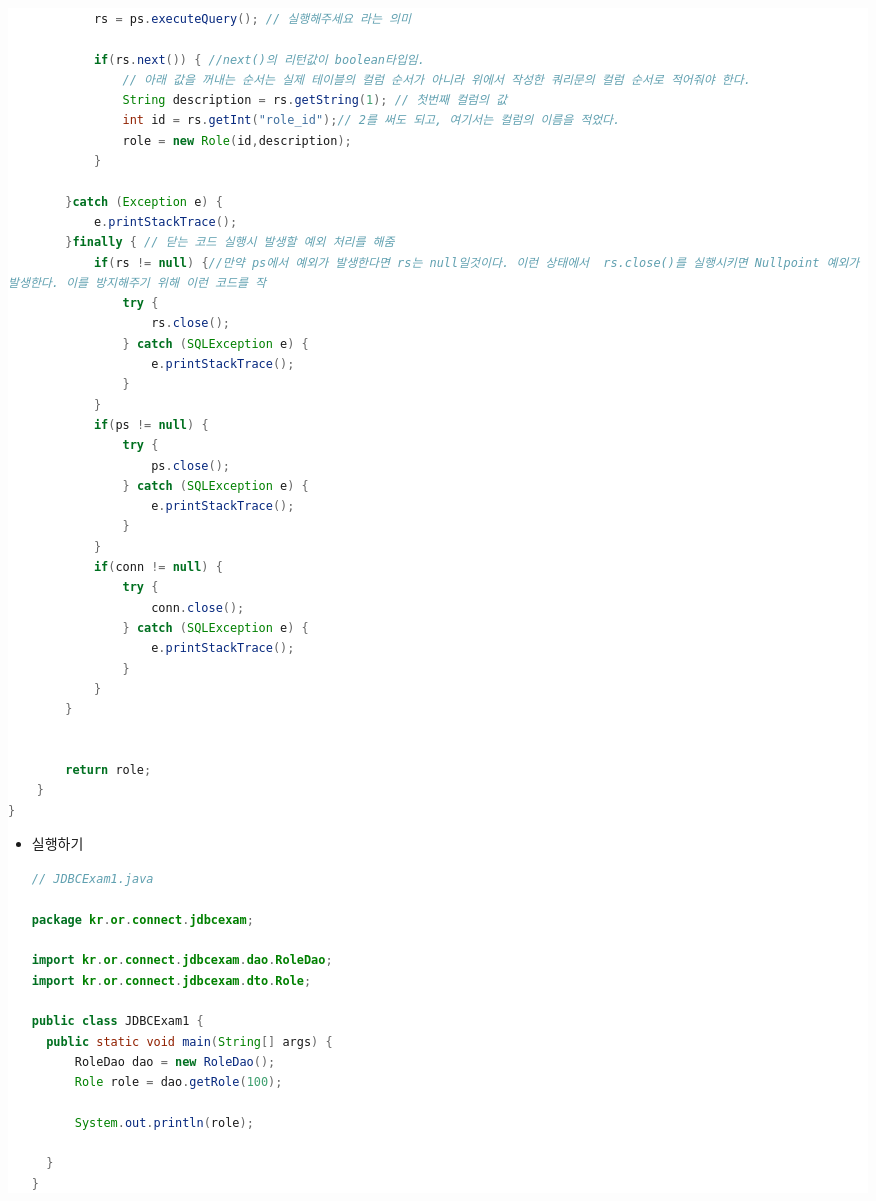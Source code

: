 ~~~java
			rs = ps.executeQuery(); // 실행해주세요 라는 의미 
			
			if(rs.next()) { //next()의 리턴값이 boolean타입임.
				// 아래 값을 꺼내는 순서는 실제 테이블의 컬럼 순서가 아니라 위에서 작성한 쿼리문의 컬럼 순서로 적어줘야 한다.
				String description = rs.getString(1); // 첫번째 컬럼의 값 
				int id = rs.getInt("role_id");// 2를 써도 되고, 여기서는 컬럼의 이름을 적었다.
				role = new Role(id,description);
			}
			
		}catch (Exception e) {
			e.printStackTrace();
		}finally { // 닫는 코드 실행시 발생할 예외 처리를 해줌 
			if(rs != null) {//만약 ps에서 예외가 발생한다면 rs는 null일것이다. 이런 상태에서  rs.close()를 실행시키면 Nullpoint 예외가 발생한다. 이를 방지해주기 위해 이런 코드를 작
				try {
					rs.close(); 
				} catch (SQLException e) {
					e.printStackTrace();
				}
			}
			if(ps != null) {
				try {
					ps.close(); 
				} catch (SQLException e) {
					e.printStackTrace();
				}
			}
			if(conn != null) {
				try {
					conn.close(); 
				} catch (SQLException e) {
					e.printStackTrace();
				}
			}
		}
		
		
		return role;
	}
}

~~~



+ 실행하기

  ~~~java
  // JDBCExam1.java
  
  package kr.or.connect.jdbcexam;
  
  import kr.or.connect.jdbcexam.dao.RoleDao;
  import kr.or.connect.jdbcexam.dto.Role;
  
  public class JDBCExam1 {
  	public static void main(String[] args) {
  		RoleDao dao = new RoleDao();
  		Role role = dao.getRole(100);
  		
  		System.out.println(role);
  		
  	}
  }
  ~~~
